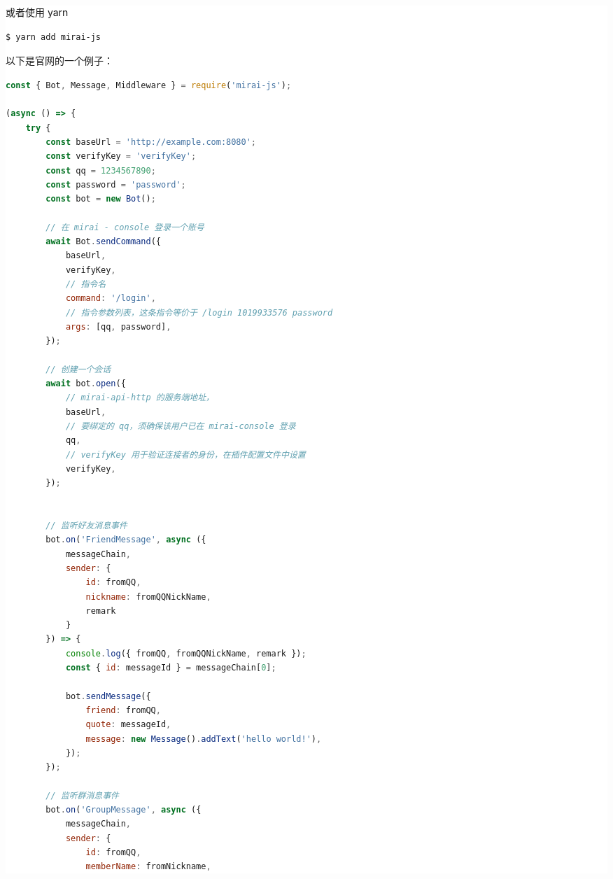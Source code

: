 或者使用 yarn

```bash
$ yarn add mirai-js
```

以下是官网的一个例子：

```javascript
const { Bot, Message, Middleware } = require('mirai-js');

(async () => {
    try {
        const baseUrl = 'http://example.com:8080';
        const verifyKey = 'verifyKey';
        const qq = 1234567890;
        const password = 'password';
        const bot = new Bot();

        // 在 mirai - console 登录一个账号
        await Bot.sendCommand({
            baseUrl,
            verifyKey,
            // 指令名
            command: '/login',
            // 指令参数列表，这条指令等价于 /login 1019933576 password
            args: [qq, password],
        });

        // 创建一个会话
        await bot.open({
            // mirai-api-http 的服务端地址，
            baseUrl,
            // 要绑定的 qq，须确保该用户已在 mirai-console 登录
            qq,
            // verifyKey 用于验证连接者的身份，在插件配置文件中设置
            verifyKey,
        });


        // 监听好友消息事件
        bot.on('FriendMessage', async ({
            messageChain,
            sender: {
                id: fromQQ,
                nickname: fromQQNickName,
                remark
            }
        }) => {
            console.log({ fromQQ, fromQQNickName, remark });
            const { id: messageId } = messageChain[0];

            bot.sendMessage({
                friend: fromQQ,
                quote: messageId,
                message: new Message().addText('hello world!'),
            });
        });

        // 监听群消息事件
        bot.on('GroupMessage', async ({
            messageChain,
            sender: {
                id: fromQQ,
                memberName: fromNickname,
```